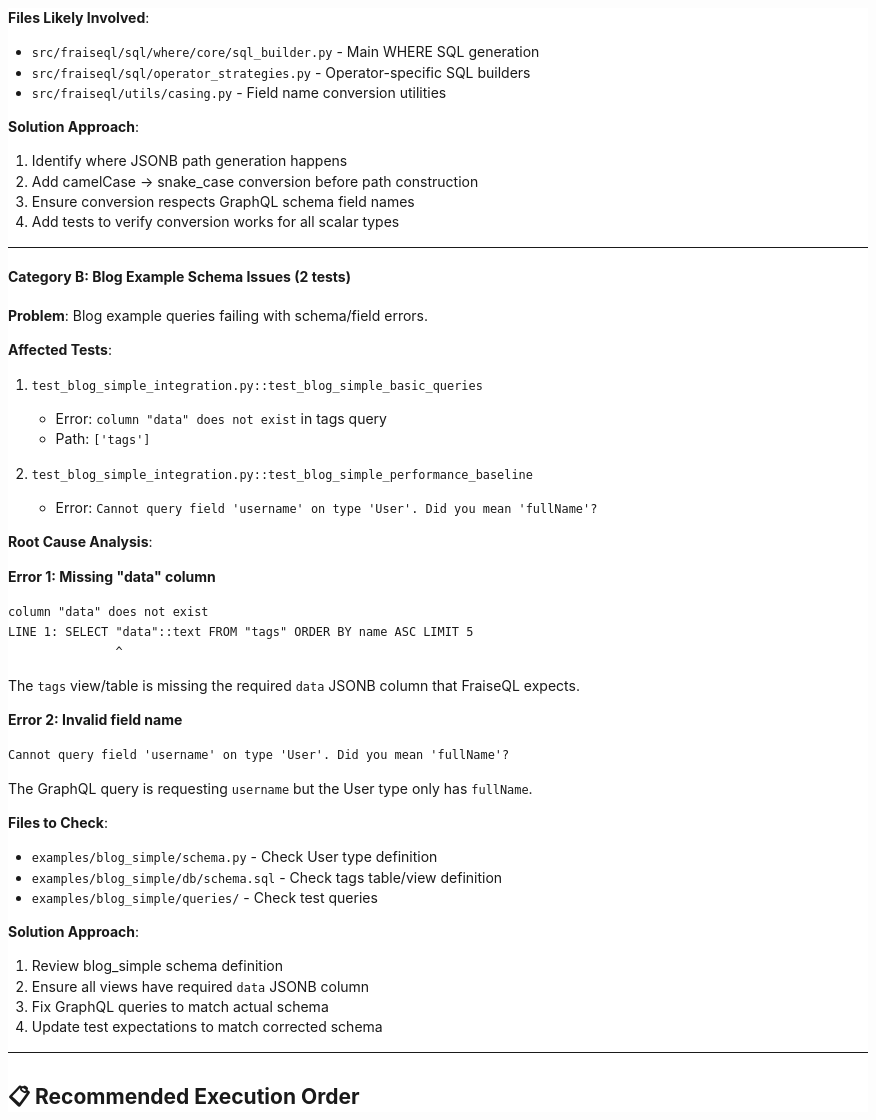 **Files Likely Involved**:
- `src/fraiseql/sql/where/core/sql_builder.py` - Main WHERE SQL generation
- `src/fraiseql/sql/operator_strategies.py` - Operator-specific SQL builders
- `src/fraiseql/utils/casing.py` - Field name conversion utilities

**Solution Approach**:
1. Identify where JSONB path generation happens
2. Add camelCase → snake_case conversion before path construction
3. Ensure conversion respects GraphQL schema field names
4. Add tests to verify conversion works for all scalar types

---

#### Category B: Blog Example Schema Issues (2 tests)

**Problem**: Blog example queries failing with schema/field errors.

**Affected Tests**:
1. `test_blog_simple_integration.py::test_blog_simple_basic_queries`
   - Error: `column "data" does not exist` in tags query
   - Path: `['tags']`

2. `test_blog_simple_integration.py::test_blog_simple_performance_baseline`
   - Error: `Cannot query field 'username' on type 'User'. Did you mean 'fullName'?`

**Root Cause Analysis**:

**Error 1: Missing "data" column**
```
column "data" does not exist
LINE 1: SELECT "data"::text FROM "tags" ORDER BY name ASC LIMIT 5
               ^
```
The `tags` view/table is missing the required `data` JSONB column that FraiseQL expects.

**Error 2: Invalid field name**
```
Cannot query field 'username' on type 'User'. Did you mean 'fullName'?
```
The GraphQL query is requesting `username` but the User type only has `fullName`.

**Files to Check**:
- `examples/blog_simple/schema.py` - Check User type definition
- `examples/blog_simple/db/schema.sql` - Check tags table/view definition
- `examples/blog_simple/queries/` - Check test queries

**Solution Approach**:
1. Review blog_simple schema definition
2. Ensure all views have required `data` JSONB column
3. Fix GraphQL queries to match actual schema
4. Update test expectations to match corrected schema

---

## 📋 Recommended Execution Order
